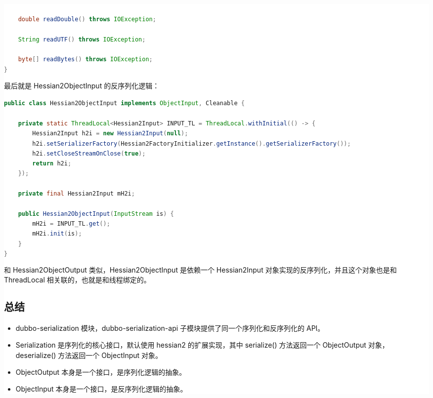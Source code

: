 ```java

    double readDouble() throws IOException;

    String readUTF() throws IOException;

    byte[] readBytes() throws IOException;
}
```

最后就是 Hessian2ObjectInput 的反序列化逻辑：

```java
public class Hessian2ObjectInput implements ObjectInput, Cleanable {

    private static ThreadLocal<Hessian2Input> INPUT_TL = ThreadLocal.withInitial(() -> {
        Hessian2Input h2i = new Hessian2Input(null);
        h2i.setSerializerFactory(Hessian2FactoryInitializer.getInstance().getSerializerFactory());
        h2i.setCloseStreamOnClose(true);
        return h2i;
    });

    private final Hessian2Input mH2i;

    public Hessian2ObjectInput(InputStream is) {
        mH2i = INPUT_TL.get();
        mH2i.init(is);
    }
}
```

和 Hessian2ObjectOutput 类似，Hessian2ObjectInput 是依赖一个 Hessian2Input 对象实现的反序列化，并且这个对象也是和 ThreadLocal 相关联的，也就是和线程绑定的。

## 总结

* dubbo-serialization 模块，dubbo-serialization-api 子模块提供了同一个序列化和反序列化的 API。

* Serialization 是序列化的核心接口，默认使用 hessian2 的扩展实现，其中 serialize() 方法返回一个 ObjectOutput 对象，deserialize() 方法返回一个 ObjectInput 对象。
* ObjectOutput 本身是一个接口，是序列化逻辑的抽象。
* ObjectInput 本身是一个接口，是反序列化逻辑的抽象。
